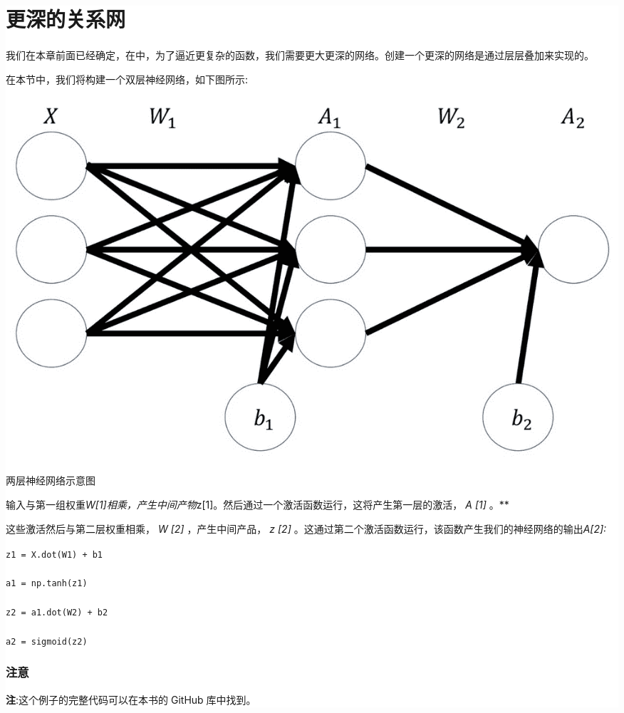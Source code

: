 # 更深的关系网

我们在本章前面已经确定，在中，为了逼近更复杂的函数，我们需要更大更深的网络。创建一个更深的网络是通过层层叠加来实现的。

在本节中，我们将构建一个双层神经网络，如下图所示:

![A deeper network](img/B10354_01_12.jpg)

两层神经网络示意图

输入与第一组权重*W[1]相乘，产生中间产物*z[1]。然后通过一个激活函数运行，这将产生第一层的激活， *A [1]* 。**

这些激活然后与第二层权重相乘， *W [2]* ，产生中间产品， *z [2]* 。这通过第二个激活函数运行，该函数产生我们的神经网络的输出*A[2]:*

```
z1 = X.dot(W1) + b1

a1 = np.tanh(z1)

z2 = a1.dot(W2) + b2

a2 = sigmoid(z2)
```

### 注意

**注**:这个例子的完整代码可以在本书的 GitHub 库中找到。

